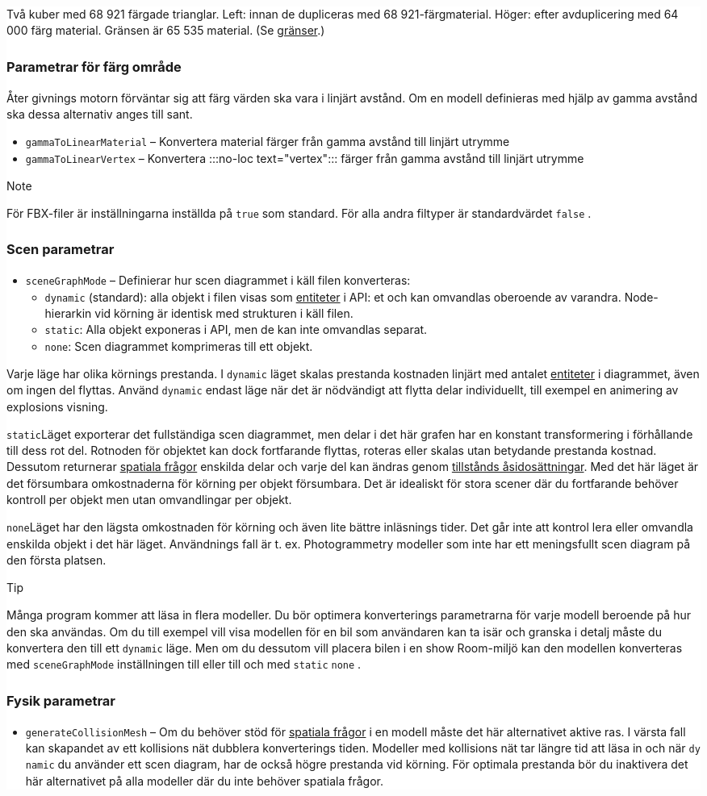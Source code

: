 Två kuber med 68 921 färgade trianglar. Left: innan de dupliceras med 68 921-färgmaterial. Höger: efter avduplicering med 64 000 färg material. Gränsen är 65 535 material. (Se [gränser](../../reference/limits.md).)

### <a name="color-space-parameters"></a>Parametrar för färg område

Åter givnings motorn förväntar sig att färg värden ska vara i linjärt avstånd.
Om en modell definieras med hjälp av gamma avstånd ska dessa alternativ anges till sant.

* `gammaToLinearMaterial` – Konvertera material färger från gamma avstånd till linjärt utrymme
* `gammaToLinearVertex` – Konvertera :::no-loc text="vertex"::: färger från gamma avstånd till linjärt utrymme

> [!NOTE]
> För FBX-filer är inställningarna inställda på `true` som standard. För alla andra filtyper är standardvärdet `false` .

### <a name="scene-parameters"></a>Scen parametrar

* `sceneGraphMode` – Definierar hur scen diagrammet i käll filen konverteras:
  * `dynamic` (standard): alla objekt i filen visas som [entiteter](../../concepts/entities.md) i API: et och kan omvandlas oberoende av varandra. Node-hierarkin vid körning är identisk med strukturen i käll filen.
  * `static`: Alla objekt exponeras i API, men de kan inte omvandlas separat.
  * `none`: Scen diagrammet komprimeras till ett objekt.

Varje läge har olika körnings prestanda. I `dynamic` läget skalas prestanda kostnaden linjärt med antalet [entiteter](../../concepts/entities.md) i diagrammet, även om ingen del flyttas. Använd `dynamic` endast läge när det är nödvändigt att flytta delar individuellt, till exempel en animering av explosions visning.

`static`Läget exporterar det fullständiga scen diagrammet, men delar i det här grafen har en konstant transformering i förhållande till dess rot del. Rotnoden för objektet kan dock fortfarande flyttas, roteras eller skalas utan betydande prestanda kostnad. Dessutom returnerar [spatiala frågor](../../overview/features/spatial-queries.md) enskilda delar och varje del kan ändras genom [tillstånds åsidosättningar](../../overview/features/override-hierarchical-state.md). Med det här läget är det försumbara omkostnaderna för körning per objekt försumbara. Det är idealiskt för stora scener där du fortfarande behöver kontroll per objekt men utan omvandlingar per objekt.

`none`Läget har den lägsta omkostnaden för körning och även lite bättre inläsnings tider. Det går inte att kontrol lera eller omvandla enskilda objekt i det här läget. Användnings fall är t. ex. Photogrammetry modeller som inte har ett meningsfullt scen diagram på den första platsen.

> [!TIP]
> Många program kommer att läsa in flera modeller. Du bör optimera konverterings parametrarna för varje modell beroende på hur den ska användas. Om du till exempel vill visa modellen för en bil som användaren kan ta isär och granska i detalj måste du konvertera den till ett `dynamic` läge. Men om du dessutom vill placera bilen i en show Room-miljö kan den modellen konverteras med `sceneGraphMode` inställningen till eller till och med `static` `none` .

### <a name="physics-parameters"></a>Fysik parametrar

* `generateCollisionMesh` – Om du behöver stöd för [spatiala frågor](../../overview/features/spatial-queries.md) i en modell måste det här alternativet aktive ras. I värsta fall kan skapandet av ett kollisions nät dubblera konverterings tiden. Modeller med kollisions nät tar längre tid att läsa in och när `dynamic` du använder ett scen diagram, har de också högre prestanda vid körning. För optimala prestanda bör du inaktivera det här alternativet på alla modeller där du inte behöver spatiala frågor.
